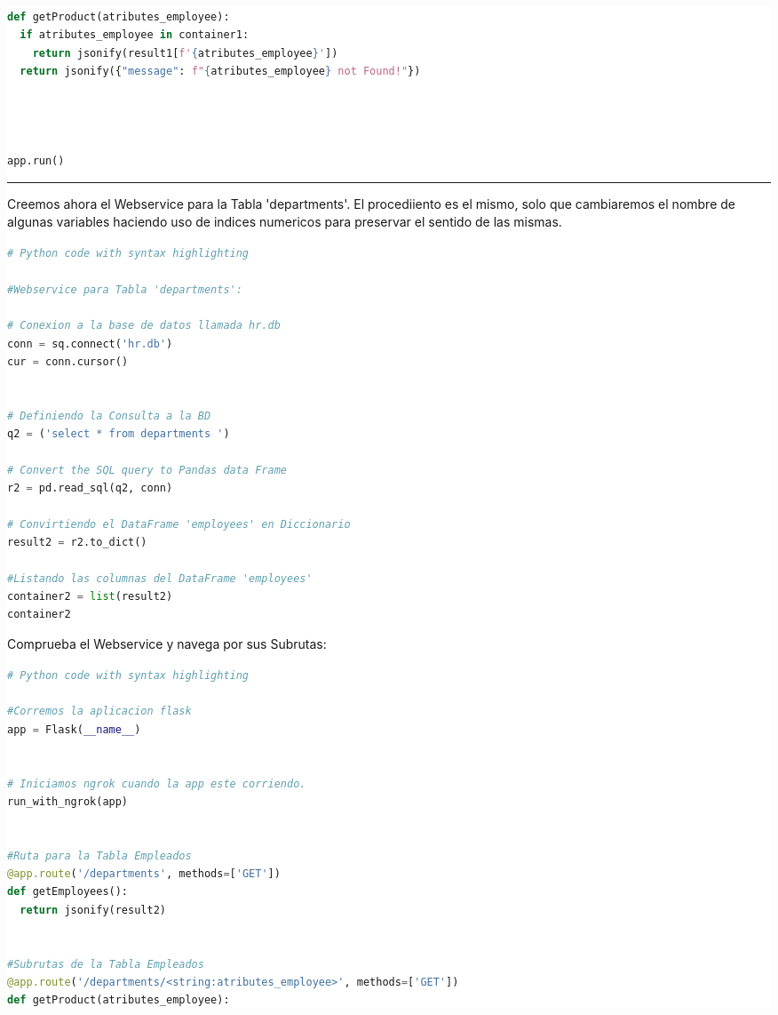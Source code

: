 ```python
def getProduct(atributes_employee):
  if atributes_employee in container1:
    return jsonify(result1[f'{atributes_employee}'])
  return jsonify({"message": f"{atributes_employee} not Found!"})

 
 

app.run()


```

---
Creemos ahora el Webservice para la Tabla 'departments'. El procediiento es el mismo, solo que cambiaremos el nombre de algunas variables haciendo uso de indices numericos para preservar el sentido de las mismas.


```python
# Python code with syntax highlighting

#Webservice para Tabla 'departments':

# Conexion a la base de datos llamada hr.db
conn = sq.connect('hr.db')
cur = conn.cursor()


# Definiendo la Consulta a la BD
q2 = ('select * from departments ')

# Convert the SQL query to Pandas data Frame
r2 = pd.read_sql(q2, conn)

# Convirtiendo el DataFrame 'employees' en Diccionario
result2 = r2.to_dict()

#Listando las columnas del DataFrame 'employees'
container2 = list(result2)
container2

```
Comprueba el Webservice y navega por sus Subrutas:

```python
# Python code with syntax highlighting

#Corremos la aplicacion flask
app = Flask(__name__)


# Iniciamos ngrok cuando la app este corriendo.
run_with_ngrok(app)


#Ruta para la Tabla Empleados
@app.route('/departments', methods=['GET'])
def getEmployees(): 
  return jsonify(result2)


#Subrutas de la Tabla Empleados
@app.route('/departments/<string:atributes_employee>', methods=['GET'])
def getProduct(atributes_employee):
```